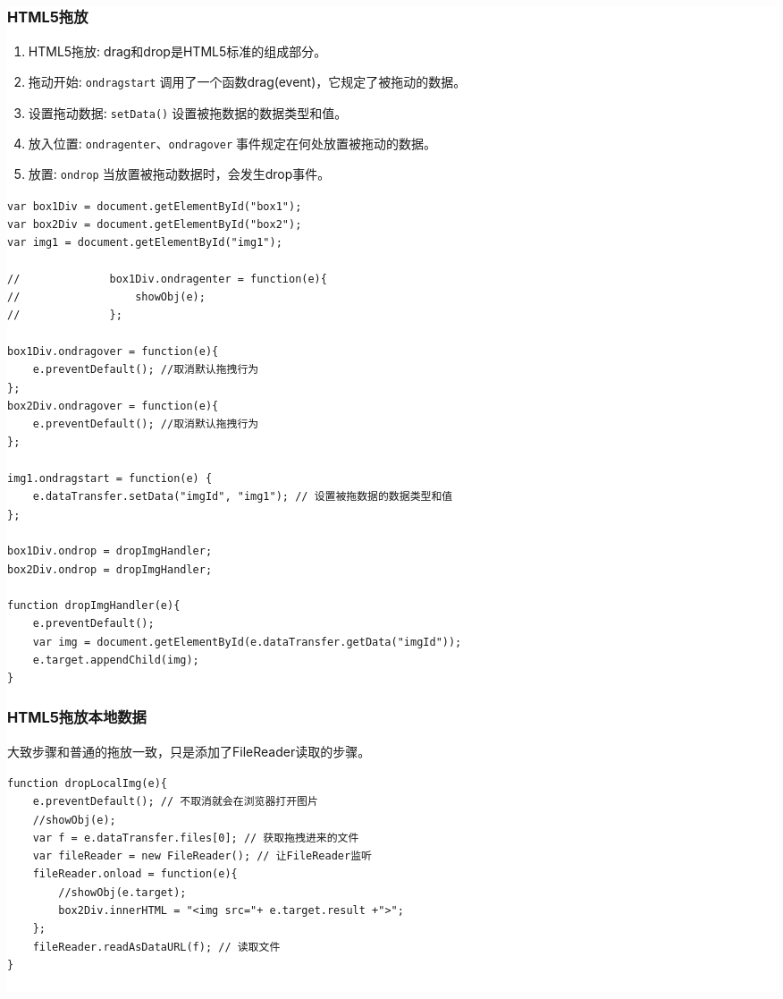 ### HTML5拖放

1. HTML5拖放: drag和drop是HTML5标准的组成部分。

2. 拖动开始: `ondragstart` 调用了一个函数drag(event)，它规定了被拖动的数据。

3. 设置拖动数据: `setData()` 设置被拖数据的数据类型和值。

4. 放入位置: `ondragenter`、`ondragover` 事件规定在何处放置被拖动的数据。

5. 放置: `ondrop` 当放置被拖动数据时，会发生drop事件。

```
var box1Div = document.getElementById("box1");
var box2Div = document.getElementById("box2");
var img1 = document.getElementById("img1");

//				box1Div.ondragenter = function(e){
//					showObj(e);
//				};

box1Div.ondragover = function(e){
	e.preventDefault(); //取消默认拖拽行为
};
box2Div.ondragover = function(e){
	e.preventDefault(); //取消默认拖拽行为
};

img1.ondragstart = function(e) {
	e.dataTransfer.setData("imgId", "img1"); // 设置被拖数据的数据类型和值
};

box1Div.ondrop = dropImgHandler;
box2Div.ondrop = dropImgHandler;

function dropImgHandler(e){
	e.preventDefault();
	var img = document.getElementById(e.dataTransfer.getData("imgId"));
	e.target.appendChild(img);
}
```



### HTML5拖放本地数据

大致步骤和普通的拖放一致，只是添加了FileReader读取的步骤。

```
function dropLocalImg(e){
	e.preventDefault(); // 不取消就会在浏览器打开图片
	//showObj(e);
	var f = e.dataTransfer.files[0]; // 获取拖拽进来的文件
	var fileReader = new FileReader(); // 让FileReader监听
	fileReader.onload = function(e){
		//showObj(e.target);
		box2Div.innerHTML = "<img src="+ e.target.result +">";
	};
	fileReader.readAsDataURL(f); // 读取文件
}
				

```
